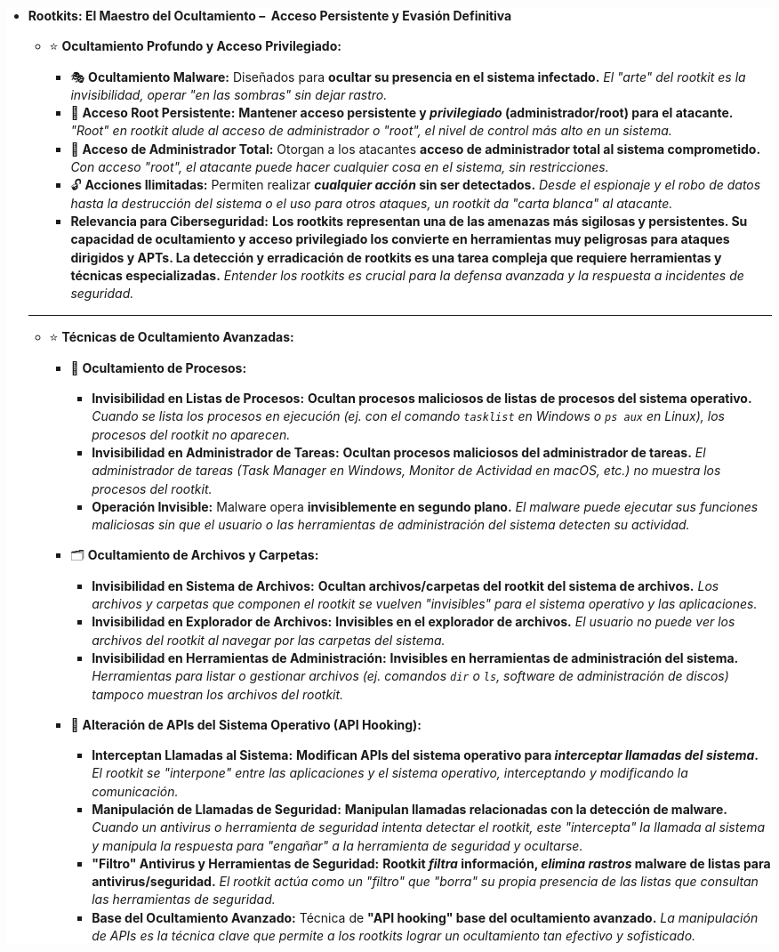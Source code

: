 
*   **Rootkits: El Maestro del Ocultamiento –  Acceso Persistente y Evasión Definitiva**

    *   ⭐ **Ocultamiento Profundo y Acceso Privilegiado:**

        *   🎭 **Ocultamiento Malware:**  Diseñados para **ocultar su presencia en el sistema infectado.** *El "arte" del rootkit es la invisibilidad, operar "en las sombras" sin dejar rastro.*
        *   👑 **Acceso Root Persistente:**  **Mantener acceso persistente y *privilegiado* (administrador/root) para el atacante.** *"Root" en rootkit alude al acceso de administrador o "root", el nivel de control más alto en un sistema.*
        *   🔑 **Acceso de Administrador Total:**  Otorgan a los atacantes **acceso de administrador total al sistema comprometido.** *Con acceso "root", el atacante puede hacer *cualquier cosa* en el sistema, sin restricciones.*
        *   🔓 **Acciones Ilimitadas:**  Permiten realizar ***cualquier acción* sin ser detectados.** *Desde el espionaje y el robo de datos hasta la destrucción del sistema o el uso para otros ataques, un rootkit da "carta blanca" al atacante.*
        *   **Relevancia para Ciberseguridad:** **Los rootkits representan una de las amenazas más sigilosas y persistentes. Su capacidad de ocultamiento y acceso privilegiado los convierte en herramientas muy peligrosas para ataques dirigidos y APTs. La detección y erradicación de rootkits es una tarea compleja que requiere herramientas y técnicas especializadas.** *Entender los rootkits es crucial para la defensa avanzada y la respuesta a incidentes de seguridad.*

    ---

    *   ⭐ **Técnicas de Ocultamiento Avanzadas:**

        *   🤫 **Ocultamiento de Procesos:**
            *   **Invisibilidad en Listas de Procesos:** **Ocultan procesos maliciosos de listas de procesos del sistema operativo.** *Cuando se lista los procesos en ejecución (ej. con el comando `tasklist` en Windows o `ps aux` en Linux), los procesos del rootkit no aparecen.*
            *   **Invisibilidad en Administrador de Tareas:** **Ocultan procesos maliciosos del administrador de tareas.** *El administrador de tareas (Task Manager en Windows, Monitor de Actividad en macOS, etc.) no muestra los procesos del rootkit.*
            *   **Operación Invisible:**  Malware opera **invisiblemente en segundo plano.** *El malware puede ejecutar sus funciones maliciosas sin que el usuario o las herramientas de administración del sistema detecten su actividad.*

        *   🗂️ **Ocultamiento de Archivos y Carpetas:**
            *   **Invisibilidad en Sistema de Archivos:**  **Ocultan archivos/carpetas del rootkit del sistema de archivos.** *Los archivos y carpetas que componen el rootkit se vuelven "invisibles" para el sistema operativo y las aplicaciones.*
            *   **Invisibilidad en Explorador de Archivos:**  **Invisibles en el explorador de archivos.** *El usuario no puede ver los archivos del rootkit al navegar por las carpetas del sistema.*
            *   **Invisibilidad en Herramientas de Administración:** **Invisibles en herramientas de administración del sistema.** *Herramientas para listar o gestionar archivos (ej. comandos `dir` o `ls`, software de administración de discos) tampoco muestran los archivos del rootkit.*

        *   🎣 **Alteración de APIs del Sistema Operativo (API Hooking):**
            *   **Interceptan Llamadas al Sistema:**  **Modifican APIs del sistema operativo para *interceptar llamadas del sistema*.** *El rootkit se "interpone" entre las aplicaciones y el sistema operativo, interceptando y modificando la comunicación.*
            *   **Manipulación de Llamadas de Seguridad:** **Manipulan llamadas relacionadas con la detección de malware.** *Cuando un antivirus o herramienta de seguridad intenta detectar el rootkit, este "intercepta" la llamada al sistema y *manipula la respuesta* para "engañar" a la herramienta de seguridad y ocultarse.*
            *   **"Filtro" Antivirus y Herramientas de Seguridad:** **Rootkit *filtra* información, *elimina rastros* malware de listas para antivirus/seguridad.** *El rootkit actúa como un "filtro" que "borra" su propia presencia de las listas que consultan las herramientas de seguridad.*
            *   **Base del Ocultamiento Avanzado:**  Técnica de **"API hooking" base del ocultamiento avanzado.** *La manipulación de APIs es la técnica *clave* que permite a los rootkits lograr un ocultamiento tan efectivo y sofisticado.*
